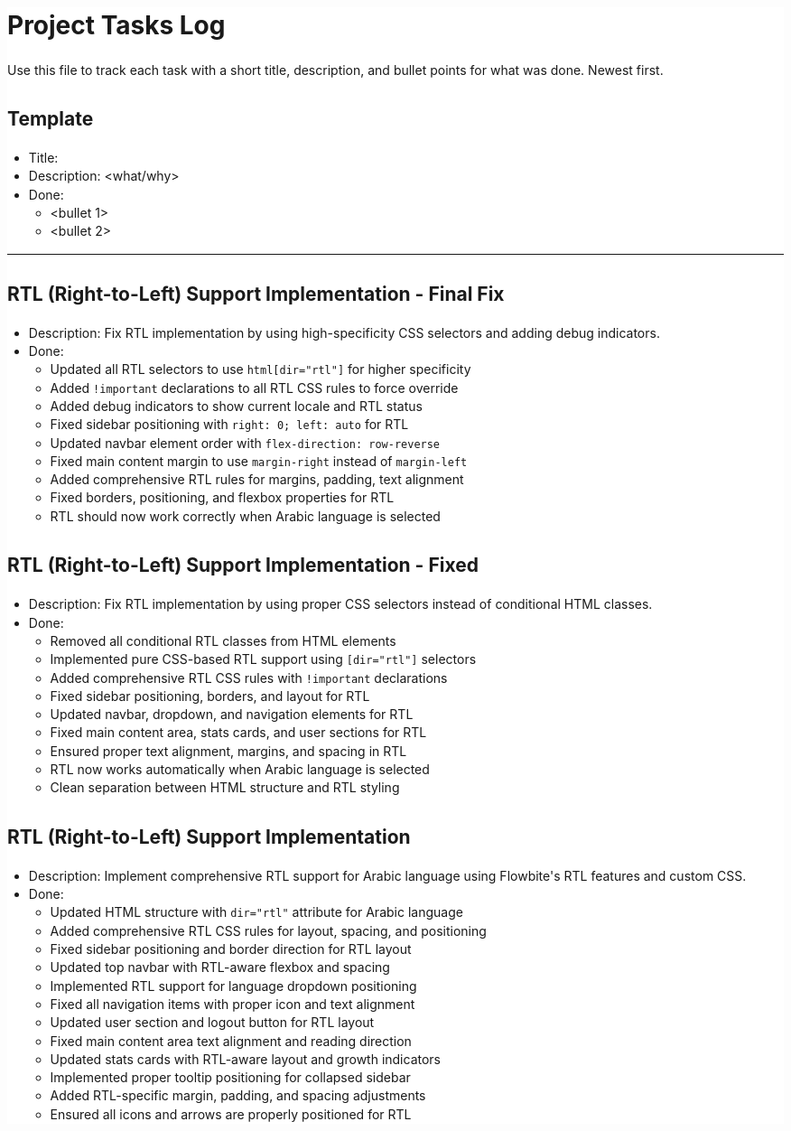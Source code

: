 # Project Tasks Log

Use this file to track each task with a short title, description, and bullet points for what was done. Newest first.

## Template
- Title: <short task title>
- Description: <what/why>
- Done:
  - <bullet 1>
  - <bullet 2>

---

## RTL (Right-to-Left) Support Implementation - Final Fix
- Description: Fix RTL implementation by using high-specificity CSS selectors and adding debug indicators.
- Done:
  - Updated all RTL selectors to use `html[dir="rtl"]` for higher specificity
  - Added `!important` declarations to all RTL CSS rules to force override
  - Added debug indicators to show current locale and RTL status
  - Fixed sidebar positioning with `right: 0; left: auto` for RTL
  - Updated navbar element order with `flex-direction: row-reverse`
  - Fixed main content margin to use `margin-right` instead of `margin-left`
  - Added comprehensive RTL rules for margins, padding, text alignment
  - Fixed borders, positioning, and flexbox properties for RTL
  - RTL should now work correctly when Arabic language is selected

## RTL (Right-to-Left) Support Implementation - Fixed
- Description: Fix RTL implementation by using proper CSS selectors instead of conditional HTML classes.
- Done:
  - Removed all conditional RTL classes from HTML elements
  - Implemented pure CSS-based RTL support using `[dir="rtl"]` selectors
  - Added comprehensive RTL CSS rules with `!important` declarations
  - Fixed sidebar positioning, borders, and layout for RTL
  - Updated navbar, dropdown, and navigation elements for RTL
  - Fixed main content area, stats cards, and user sections for RTL
  - Ensured proper text alignment, margins, and spacing in RTL
  - RTL now works automatically when Arabic language is selected
  - Clean separation between HTML structure and RTL styling

## RTL (Right-to-Left) Support Implementation
- Description: Implement comprehensive RTL support for Arabic language using Flowbite's RTL features and custom CSS.
- Done:
  - Updated HTML structure with `dir="rtl"` attribute for Arabic language
  - Added comprehensive RTL CSS rules for layout, spacing, and positioning
  - Fixed sidebar positioning and border direction for RTL layout
  - Updated top navbar with RTL-aware flexbox and spacing
  - Implemented RTL support for language dropdown positioning
  - Fixed all navigation items with proper icon and text alignment
  - Updated user section and logout button for RTL layout
  - Fixed main content area text alignment and reading direction
  - Updated stats cards with RTL-aware layout and growth indicators
  - Implemented proper tooltip positioning for collapsed sidebar
  - Added RTL-specific margin, padding, and spacing adjustments
  - Ensured all icons and arrows are properly positioned for RTL
